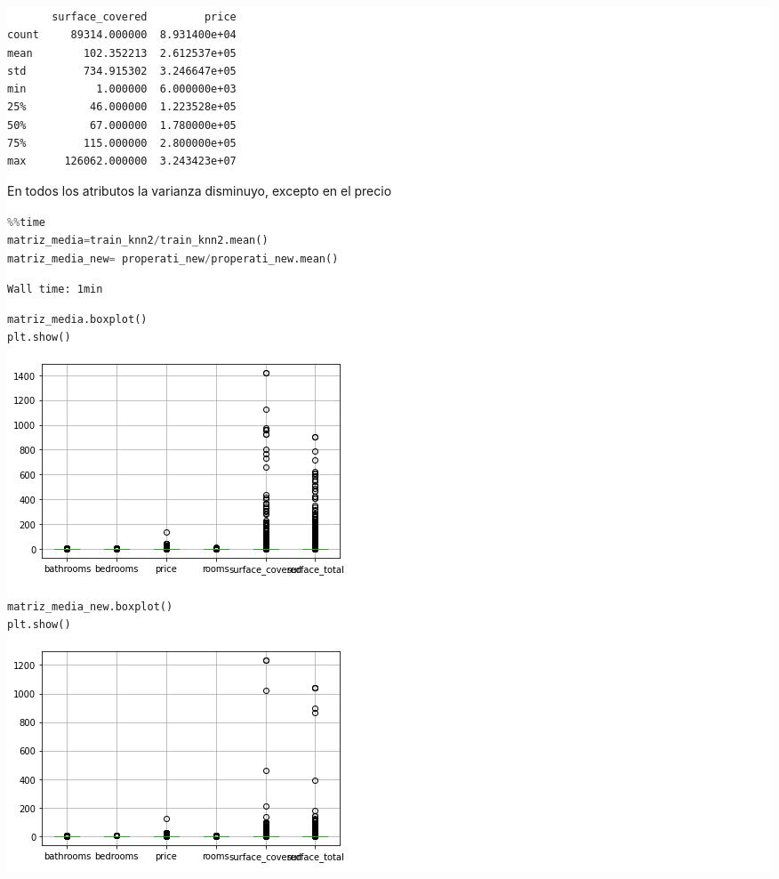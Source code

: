            surface_covered         price  
    count     89314.000000  8.931400e+04  
    mean        102.352213  2.612537e+05  
    std         734.915302  3.246647e+05  
    min           1.000000  6.000000e+03  
    25%          46.000000  1.223528e+05  
    50%          67.000000  1.780000e+05  
    75%         115.000000  2.800000e+05  
    max      126062.000000  3.243423e+07  
    

En todos los atributos la varianza disminuyo, excepto en el precio


```python
%%time
matriz_media=train_knn2/train_knn2.mean()
matriz_media_new= properati_new/properati_new.mean()
```

    Wall time: 1min
    


```python
matriz_media.boxplot()
plt.show()
```


    
![png](output_38_0.png)
    



```python
matriz_media_new.boxplot()
plt.show()
```


    
![png](output_39_0.png)
    